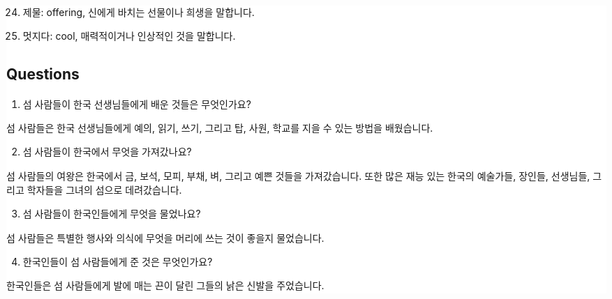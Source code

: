 24. 제물: offering, 신에게 바치는 선물이나 희생을 말합니다.

25. 멋지다: cool, 매력적이거나 인상적인 것을 말합니다.

## Questions

1. 섬 사람들이 한국 선생님들에게 배운 것들은 무엇인가요?

섬 사람들은 한국 선생님들에게 예의, 읽기, 쓰기, 그리고 탑, 사원, 학교를 지을 수 있는 방법을 배웠습니다.

2. 섬 사람들이 한국에서 무엇을 가져갔나요?

섬 사람들의 여왕은 한국에서 금, 보석, 모피, 부채, 벼, 그리고 예쁜 것들을 가져갔습니다. 또한 많은 재능 있는 한국의 예술가들, 장인들, 선생님들, 그리고 학자들을 그녀의 섬으로 데려갔습니다.

3. 섬 사람들이 한국인들에게 무엇을 물었나요?

섬 사람들은 특별한 행사와 의식에 무엇을 머리에 쓰는 것이 좋을지 물었습니다.

4. 한국인들이 섬 사람들에게 준 것은 무엇인가요?

한국인들은 섬 사람들에게 발에 매는 끈이 달린 그들의 낡은 신발을 주었습니다.

